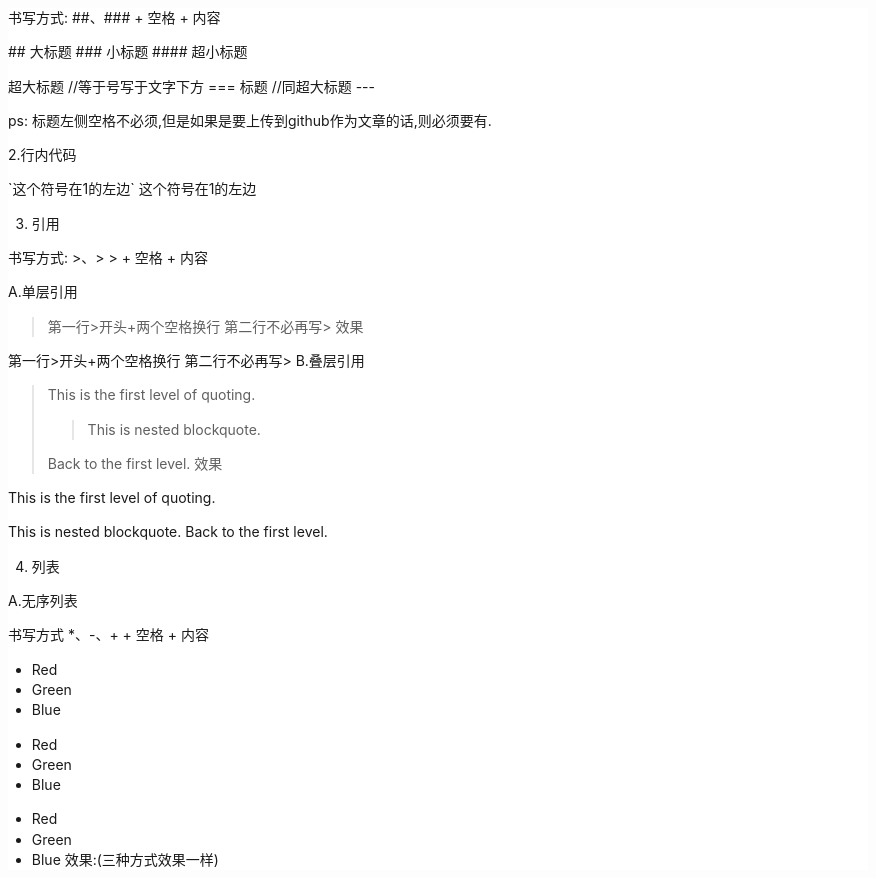书写方式: ##、### + 空格 + 内容

\## 大标题
\### 小标题
\#### 超小标题

超大标题   //等于号写于文字下方
\===
标题      //同超大标题
\---

ps: 标题左侧空格不必须,但是如果是要上传到github作为文章的话,则必须要有.

2.行内代码

\`这个符号在1的左边\`
这个符号在1的左边

3. 引用

书写方式: >、> > + 空格 + 内容

A.单层引用

>第一行>开头+两个空格换行
第二行不必再写>
效果

第一行>开头+两个空格换行 第二行不必再写>
B.叠层引用


> This is the first level of quoting.
>
> > This is nested blockquote.
>
> Back to the first level.
效果

This is the first level of quoting.

This is nested blockquote.
Back to the first level.

4. 列表

A.无序列表

书写方式 *、-、+ + 空格 + 内容

* Red
* Green
* Blue

- Red
- Green
- Blue

+ Red
+ Green
+ Blue
效果:(三种方式效果一样)
